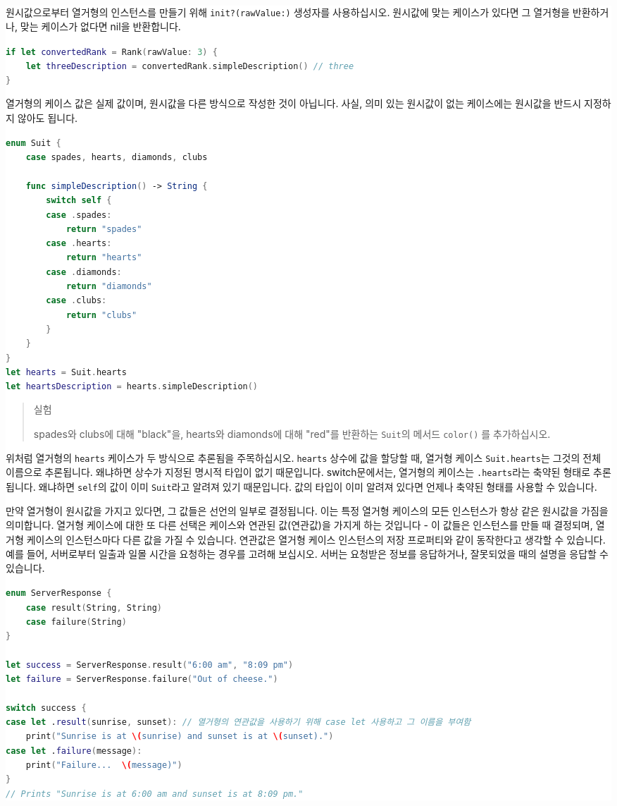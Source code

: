 원시값으로부터 열거형의 인스턴스를 만들기 위해 `init?(rawValue:)` 생성자를 사용하십시오. 원시값에 맞는 케이스가 있다면 그 열거형을 반환하거나, 맞는 케이스가 없다면 nil을 반환합니다.

``` swift
if let convertedRank = Rank(rawValue: 3) {
    let threeDescription = convertedRank.simpleDescription() // three
}
```

열거형의 케이스 값은 실제 값이며, 원시값을 다른 방식으로 작성한 것이 아닙니다. 사실, 의미 있는 원시값이 없는 케이스에는 원시값을 반드시 지정하지 않아도 됩니다.

``` swift
enum Suit {
    case spades, hearts, diamonds, clubs

    func simpleDescription() -> String {
        switch self {
        case .spades:
            return "spades"
        case .hearts:
            return "hearts"
        case .diamonds:
            return "diamonds"
        case .clubs:
            return "clubs"
        }
    }
}
let hearts = Suit.hearts
let heartsDescription = hearts.simpleDescription()
```

> 실험
>
> spades와 clubs에 대해 "black"을, hearts와 diamonds에 대해 "red"를 반환하는 `Suit`의 메서드 `color()` 를 추가하십시오.

위처럼 열거형의 `hearts` 케이스가 두 방식으로 추론됨을 주목하십시오. `hearts` 상수에 값을 할당할 때, 열거형 케이스 `Suit.hearts`는 그것의 전체 이름으로 추론됩니다. 왜냐하면 상수가 지정된 명시적 타입이 없기 때문입니다. switch문에서는, 열거형의 케이스는 `.hearts`라는 축약된 형태로 추론됩니다. 왜냐하면 `self`의 값이 이미 `Suit`라고 알려져 있기 때문입니다. 값의 타입이 이미 알려져 있다면 언제나 축약된 형태를 사용할 수 있습니다.

만약 열거형이 원시값을 가지고 있다면, 그 값들은 선언의 일부로 결정됩니다. 이는 특정 열거형 케이스의 모든 인스턴스가 항상 같은 원시값을 가짐을 의미합니다. 열거형 케이스에 대한 또 다른 선택은 케이스와 연관된 값(연관값)을 가지게 하는 것입니다 - 이 값들은 인스턴스를 만들 때 결정되며, 열거형 케이스의 인스턴스마다 다른 값을 가질 수 있습니다. 연관값은 열거형 케이스 인스턴스의 저장 프로퍼티와 같이 동작한다고 생각할 수 있습니다. 예를 들어, 서버로부터 일출과 일몰 시간을 요청하는 경우를 고려해 보십시오. 서버는 요청받은 정보를 응답하거나, 잘못되었을 때의 설명을 응답할 수 있습니다.

``` swift
enum ServerResponse {
    case result(String, String)
    case failure(String)
}

let success = ServerResponse.result("6:00 am", "8:09 pm")
let failure = ServerResponse.failure("Out of cheese.")

switch success {
case let .result(sunrise, sunset): // 열거형의 연관값을 사용하기 위해 case let 사용하고 그 이름을 부여함
    print("Sunrise is at \(sunrise) and sunset is at \(sunset).")
case let .failure(message):
    print("Failure...  \(message)")
}
// Prints "Sunrise is at 6:00 am and sunset is at 8:09 pm."
```
